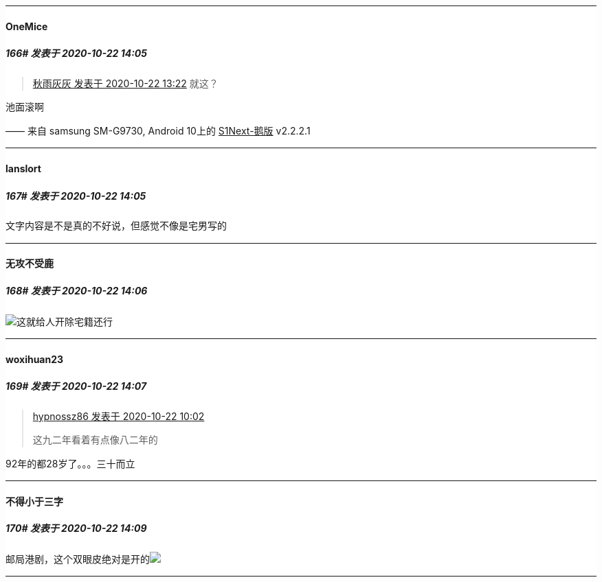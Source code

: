 
-----

####  OneMice  
##### 166#       发表于 2020-10-22 14:05


<blockquote><a href="httphttps://bbs.saraba1st.com/2b/forum.php?mod=redirect&amp;goto=findpost&amp;pid=49126880&amp;ptid=1966369" target="_blank">秋雨灰灰 发表于 2020-10-22 13:22</a>
就这？</blockquote>
池面滚啊

—— 来自 samsung SM-G9730, Android 10上的 [S1Next-鹅版](https://github.com/ykrank/S1-Next/releases) v2.2.2.1


-----

####  lanslort  
##### 167#       发表于 2020-10-22 14:05


文字内容是不是真的不好说，但感觉不像是宅男写的


-----

####  无攻不受鹿  
##### 168#       发表于 2020-10-22 14:06


<img src="https://static.saraba1st.com/image/smiley/face2017/067.png" referrerpolicy="no-referrer">这就给人开除宅籍还行


-----

####  woxihuan23  
##### 169#       发表于 2020-10-22 14:07


<blockquote><a href="httphttps://bbs.saraba1st.com/2b/forum.php?mod=redirect&amp;goto=findpost&amp;pid=49124465&amp;ptid=1966369" target="_blank">hypnossz86 发表于 2020-10-22 10:02</a>

这九二年看着有点像八二年的</blockquote>
92年的都28岁了。。。三十而立


-----

####  不得小于三字  
##### 170#       发表于 2020-10-22 14:09


邮局港剧，这个双眼皮绝对是开的<img src="https://static.saraba1st.com/image/smiley/face2017/049.png" referrerpolicy="no-referrer">


-----
